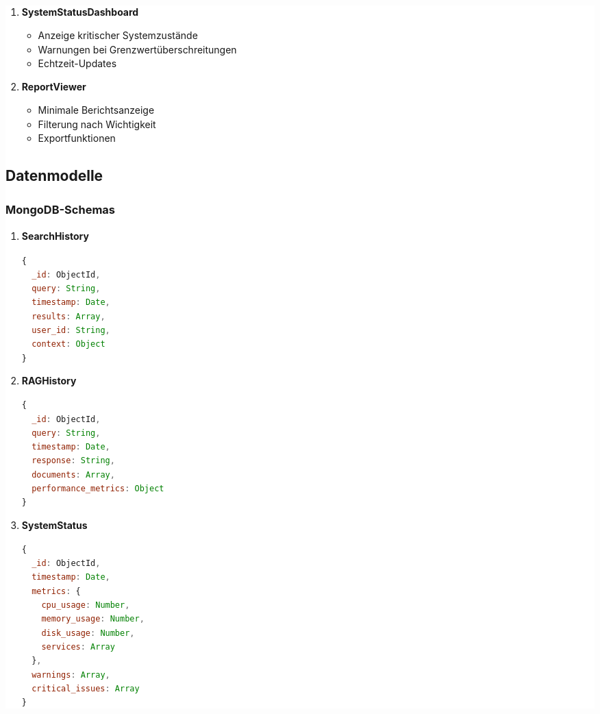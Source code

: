 1. **SystemStatusDashboard**
   - Anzeige kritischer Systemzustände
   - Warnungen bei Grenzwertüberschreitungen
   - Echtzeit-Updates

2. **ReportViewer**
   - Minimale Berichtsanzeige
   - Filterung nach Wichtigkeit
   - Exportfunktionen

## Datenmodelle

### MongoDB-Schemas

1. **SearchHistory**
   ```javascript
   {
     _id: ObjectId,
     query: String,
     timestamp: Date,
     results: Array,
     user_id: String,
     context: Object
   }
   ```

2. **RAGHistory**
   ```javascript
   {
     _id: ObjectId,
     query: String,
     timestamp: Date,
     response: String,
     documents: Array,
     performance_metrics: Object
   }
   ```

3. **SystemStatus**
   ```javascript
   {
     _id: ObjectId,
     timestamp: Date,
     metrics: {
       cpu_usage: Number,
       memory_usage: Number,
       disk_usage: Number,
       services: Array
     },
     warnings: Array,
     critical_issues: Array
   }
   ```
